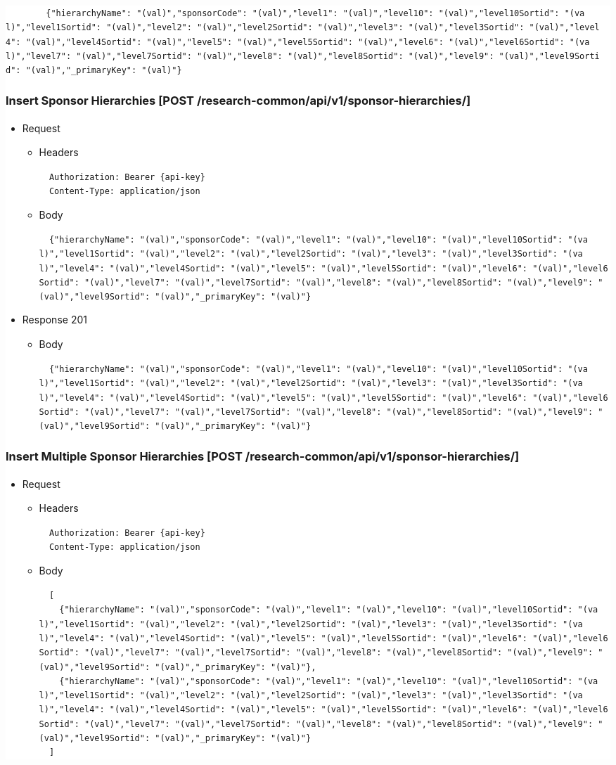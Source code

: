            {"hierarchyName": "(val)","sponsorCode": "(val)","level1": "(val)","level10": "(val)","level10Sortid": "(val)","level1Sortid": "(val)","level2": "(val)","level2Sortid": "(val)","level3": "(val)","level3Sortid": "(val)","level4": "(val)","level4Sortid": "(val)","level5": "(val)","level5Sortid": "(val)","level6": "(val)","level6Sortid": "(val)","level7": "(val)","level7Sortid": "(val)","level8": "(val)","level8Sortid": "(val)","level9": "(val)","level9Sortid": "(val)","_primaryKey": "(val)"}
### Insert Sponsor Hierarchies [POST /research-common/api/v1/sponsor-hierarchies/]

+ Request

    + Headers

            Authorization: Bearer {api-key}   
            Content-Type: application/json

    + Body
    
            {"hierarchyName": "(val)","sponsorCode": "(val)","level1": "(val)","level10": "(val)","level10Sortid": "(val)","level1Sortid": "(val)","level2": "(val)","level2Sortid": "(val)","level3": "(val)","level3Sortid": "(val)","level4": "(val)","level4Sortid": "(val)","level5": "(val)","level5Sortid": "(val)","level6": "(val)","level6Sortid": "(val)","level7": "(val)","level7Sortid": "(val)","level8": "(val)","level8Sortid": "(val)","level9": "(val)","level9Sortid": "(val)","_primaryKey": "(val)"}
			
+ Response 201
    
    + Body
            
            {"hierarchyName": "(val)","sponsorCode": "(val)","level1": "(val)","level10": "(val)","level10Sortid": "(val)","level1Sortid": "(val)","level2": "(val)","level2Sortid": "(val)","level3": "(val)","level3Sortid": "(val)","level4": "(val)","level4Sortid": "(val)","level5": "(val)","level5Sortid": "(val)","level6": "(val)","level6Sortid": "(val)","level7": "(val)","level7Sortid": "(val)","level8": "(val)","level8Sortid": "(val)","level9": "(val)","level9Sortid": "(val)","_primaryKey": "(val)"}
            
### Insert Multiple Sponsor Hierarchies [POST /research-common/api/v1/sponsor-hierarchies/]

+ Request

    + Headers

            Authorization: Bearer {api-key}   
            Content-Type: application/json

    + Body
    
            [
              {"hierarchyName": "(val)","sponsorCode": "(val)","level1": "(val)","level10": "(val)","level10Sortid": "(val)","level1Sortid": "(val)","level2": "(val)","level2Sortid": "(val)","level3": "(val)","level3Sortid": "(val)","level4": "(val)","level4Sortid": "(val)","level5": "(val)","level5Sortid": "(val)","level6": "(val)","level6Sortid": "(val)","level7": "(val)","level7Sortid": "(val)","level8": "(val)","level8Sortid": "(val)","level9": "(val)","level9Sortid": "(val)","_primaryKey": "(val)"},
              {"hierarchyName": "(val)","sponsorCode": "(val)","level1": "(val)","level10": "(val)","level10Sortid": "(val)","level1Sortid": "(val)","level2": "(val)","level2Sortid": "(val)","level3": "(val)","level3Sortid": "(val)","level4": "(val)","level4Sortid": "(val)","level5": "(val)","level5Sortid": "(val)","level6": "(val)","level6Sortid": "(val)","level7": "(val)","level7Sortid": "(val)","level8": "(val)","level8Sortid": "(val)","level9": "(val)","level9Sortid": "(val)","_primaryKey": "(val)"}
            ]
			